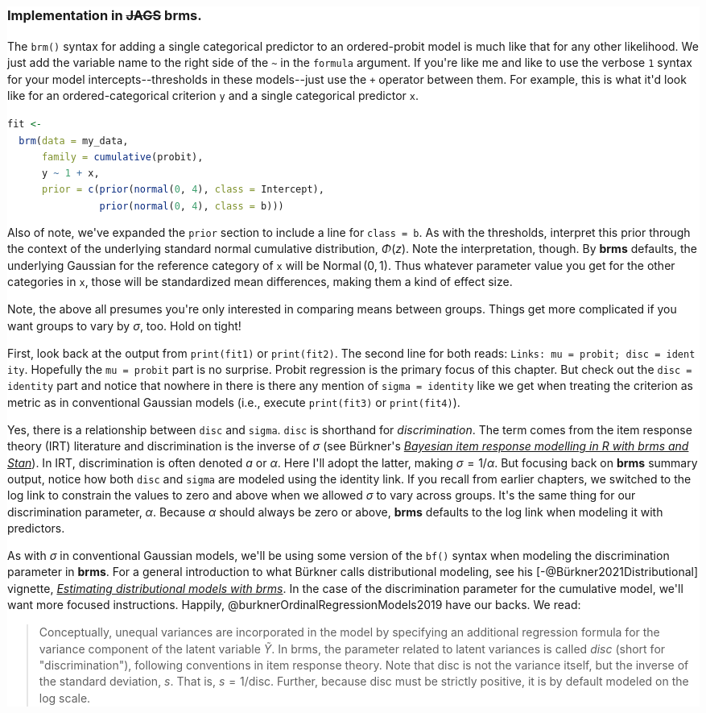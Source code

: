 ### Implementation in ~~JAGS~~ **brms**.

The `brm()` syntax for adding a single categorical predictor to an ordered-probit model is much like that for any other likelihood. We just add the variable name to the right side of the `~` in the `formula` argument. If you're like me and like to use the verbose `1` syntax for your model intercepts--thresholds in these models--just use the `+` operator between them. For example, this is what it'd look like for an ordered-categorical criterion `y` and a single categorical predictor `x`.


```r
fit <-
  brm(data = my_data,
      family = cumulative(probit),
      y ~ 1 + x,
      prior = c(prior(normal(0, 4), class = Intercept),
                prior(normal(0, 4), class = b)))
```

Also of note, we've expanded the `prior` section to include a line for `class = b`. As with the thresholds, interpret this prior through the context of the underlying standard normal cumulative distribution, $\Phi(z)$. Note the interpretation, though. By **brms** defaults, the underlying Gaussian for the reference category of `x` will be $\operatorname{Normal} (0, 1)$. Thus whatever parameter value you get for the other categories in `x`, those will be standardized mean differences, making them a kind of effect size.

Note, the above all presumes you're only interested in comparing means between groups. Things get more complicated if you want groups to vary by $\sigma$, too. Hold on tight!

First, look back at the output from `print(fit1)` or `print(fit2)`. The second line for both reads: `Links: mu = probit; disc = identity`. Hopefully the `mu = probit` part is no surprise. Probit regression is the primary focus of this chapter. But check out the `disc = identity` part and notice that nowhere in there is there any mention of `sigma = identity` like we get when treating the criterion as metric as in conventional Gaussian models (i.e., execute `print(fit3)` or `print(fit4)`).

Yes, there is a relationship between `disc` and `sigma`. `disc` is shorthand for *discrimination*. The term comes from the item response theory (IRT) literature and discrimination is the inverse of $\sigma$ (see Bürkner's [*Bayesian item response modelling in R with brms and Stan*](https://arxiv.org/pdf/1905.09501.pdf)). In IRT, discrimination is often denoted $a$ or $\alpha$. Here I'll adopt the latter, making $\sigma = 1 / \alpha$. But focusing back on **brms** summary output, notice how both `disc` and `sigma` are modeled using the identity link. If you recall from earlier chapters, we switched to the log link to constrain the values to zero and above when we allowed $\sigma$ to vary across groups. It's the same thing for our discrimination parameter, $\alpha$. Because $\alpha$ should always be zero or above, **brms** defaults to the log link when modeling it with predictors.

As with $\sigma$ in conventional Gaussian models, we'll be using some version of the `bf()` syntax when modeling the discrimination parameter in **brms**. For a general introduction to what Bürkner calls distributional modeling, see his [-@Bürkner2021Distributional] vignette, [*Estimating distributional models with brms*](https://CRAN.R-project.org/package=brms/vignettes/brms_distreg.html). In the case of the discrimination parameter for the cumulative model, we'll want more focused instructions. Happily, @burknerOrdinalRegressionModels2019 have our backs. We read:

> Conceptually, unequal variances are incorporated in the model by specifying an additional regression formula for the variance component of the latent variable $\tilde Y$. In brms, the parameter related to latent variances is called *disc* (short for "discrimination"), following conventions in item response theory. Note that disc is not the variance itself, but the inverse of the standard deviation, $s.$ That is, $s = 1/ \text{disc}$. Further, because disc must be strictly positive, it is by default modeled on the log scale.
>